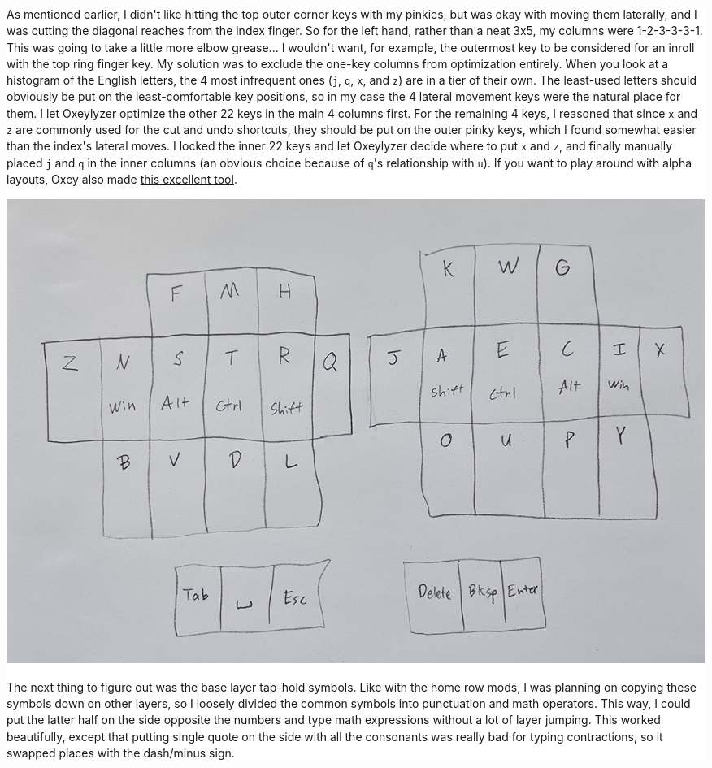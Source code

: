 As mentioned earlier, I didn't like hitting the top outer corner keys with my pinkies, but was okay with moving them laterally, and I was cutting the diagonal reaches from the index finger. So for the left hand, rather than a neat 3x5, my columns were 1-2-3-3-3-1. This was going to take a little more elbow grease... I wouldn't want, for example, the outermost key to be considered for an inroll with the top ring finger key. My solution was to exclude the one-key columns from optimization entirely. When you look at a histogram of the English letters, the 4 most infrequent ones (`j`, `q`, `x`, and `z`) are in a tier of their own. The least-used letters should obviously be put on the least-comfortable key positions, so in my case the 4 lateral movement keys were the natural place for them. I let Oxeylyzer optimize the other 22 keys in the main 4 columns first. For the remaining 4 keys, I reasoned that since `x` and `z` are commonly used for the cut and undo shortcuts, they should be put on the outer pinky keys, which I found somewhat easier than the index's lateral moves. I locked the inner 22 keys and let Oxeylyzer decide where to put `x` and `z`, and finally manually placed `j` and `q` in the inner columns (an obvious choice because of `q`'s relationship with `u`). If you want to play around with alpha layouts, Oxey also made [this excellent tool](https://oxey.dev/playground/index.html).

![alpha layer](pics/base.jpg)

The next thing to figure out was the base layer tap-hold symbols. Like with the home row mods, I was planning on copying these symbols down on other layers, so I loosely divided the common symbols into punctuation and math operators. This way, I could put the latter half on the side opposite the numbers and type math expressions without a lot of layer jumping. This worked beautifully, except that putting single quote on the side with all the consonants was really bad for typing contractions, so it swapped places with the dash/minus sign.
